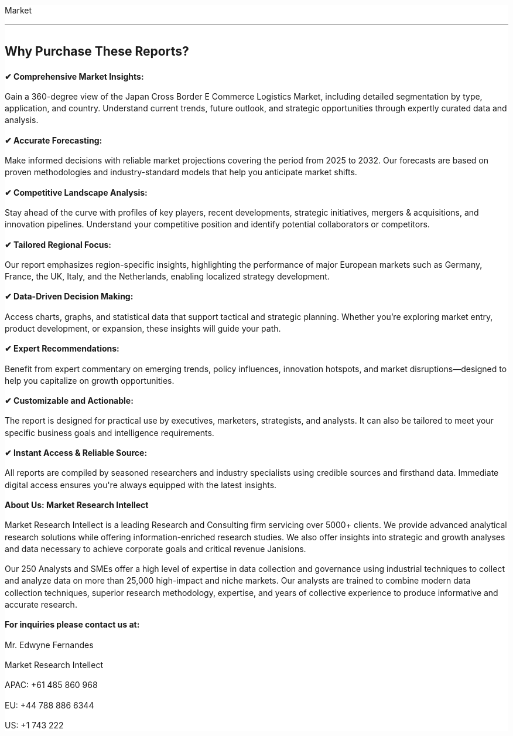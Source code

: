 Market</a></span></p></blockquote><hr /><h2>Why Purchase These Reports?</h2><p><strong>✔ Comprehensive Market Insights:</strong></p><p>Gain a 360-degree view of the Japan Cross Border E Commerce Logistics Market, including detailed segmentation by type, application, and country. Understand current trends, future outlook, and strategic opportunities through expertly curated data and analysis.</p><p><strong>✔ Accurate Forecasting:</strong></p><p>Make informed decisions with reliable market projections covering the period from 2025 to 2032. Our forecasts are based on proven methodologies and industry-standard models that help you anticipate market shifts.</p><p><strong>✔ Competitive Landscape Analysis:</strong></p><p>Stay ahead of the curve with profiles of key players, recent developments, strategic initiatives, mergers &amp; acquisitions, and innovation pipelines. Understand your competitive position and identify potential collaborators or competitors.</p><p><strong>✔ Tailored Regional Focus:</strong></p><p>Our report emphasizes region-specific insights, highlighting the performance of major European markets such as Germany, France, the UK, Italy, and the Netherlands, enabling localized strategy development.</p><p><strong>✔ Data-Driven Decision Making:</strong></p><p>Access charts, graphs, and statistical data that support tactical and strategic planning. Whether you&rsquo;re exploring market entry, product development, or expansion, these insights will guide your path.</p><p><strong>✔ Expert Recommendations:</strong></p><p>Benefit from expert commentary on emerging trends, policy influences, innovation hotspots, and market disruptions&mdash;designed to help you capitalize on growth opportunities.</p><p><strong>✔ Customizable and Actionable:</strong></p><p>The report is designed for practical use by executives, marketers, strategists, and analysts. It can also be tailored to meet your specific business goals and intelligence requirements.</p><p><strong>✔ Instant Access &amp; Reliable Source:</strong></p><p>All reports are compiled by seasoned researchers and industry specialists using credible sources and firsthand data. Immediate digital access ensures you're always equipped with the latest insights.</p><p><strong><span class="font-[700]">About Us: Market Research Intellect</span></strong></p><p><span class="">Market Research Intellect is a leading Research and Consulting firm servicing over 5000+ clients. We provide advanced analytical research solutions while offering information-enriched research studies.&nbsp;</span>We also offer insights into strategic and growth analyses and data necessary to achieve corporate goals and critical revenue Janisions.</p><p><span class="">Our 250 Analysts and SMEs offer a high level of expertise in data collection and governance using industrial techniques to collect and analyze data on more than 25,000 high-impact and niche markets. Our analysts are trained to combine modern data collection techniques, superior research methodology, expertise, and years of collective experience to produce informative and accurate research.</span></p><p><strong>For inquiries please contact us at:</strong></p><p>Mr. Edwyne Fernandes</p><p>Market Research Intellect</p><p>APAC: +61 485 860 968</p><p>EU: +44 788 886 6344</p><p>US: +1 743 222